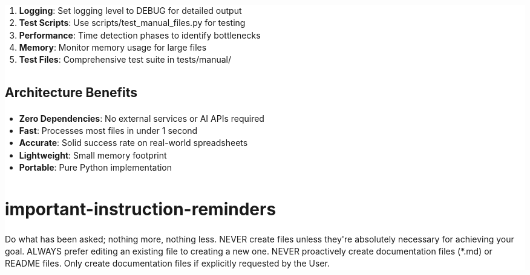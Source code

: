 1. **Logging**: Set logging level to DEBUG for detailed output
2. **Test Scripts**: Use scripts/test_manual_files.py for testing
3. **Performance**: Time detection phases to identify bottlenecks
4. **Memory**: Monitor memory usage for large files
5. **Test Files**: Comprehensive test suite in tests/manual/

## Architecture Benefits

- **Zero Dependencies**: No external services or AI APIs required
- **Fast**: Processes most files in under 1 second
- **Accurate**: Solid success rate on real-world spreadsheets
- **Lightweight**: Small memory footprint
- **Portable**: Pure Python implementation

# important-instruction-reminders
Do what has been asked; nothing more, nothing less.
NEVER create files unless they're absolutely necessary for achieving your goal.
ALWAYS prefer editing an existing file to creating a new one.
NEVER proactively create documentation files (*.md) or README files. Only create documentation files if explicitly requested by the User.

